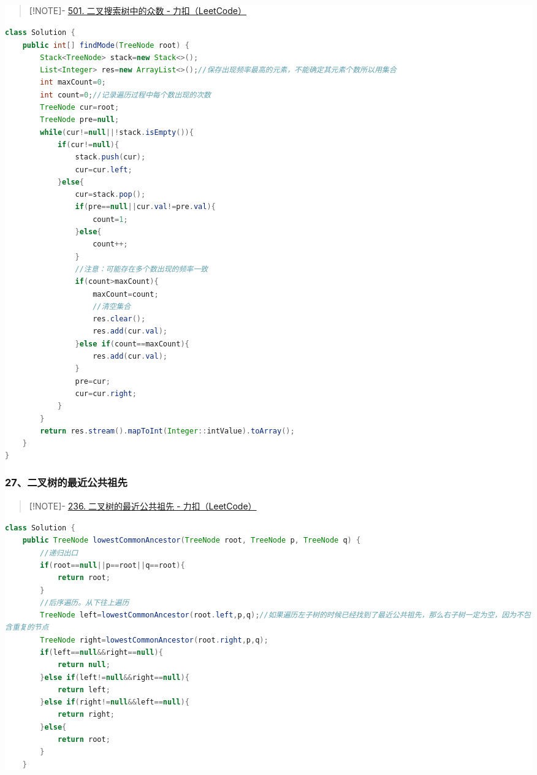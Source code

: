 > [!NOTE]- [501. 二叉搜索树中的众数 - 力扣（LeetCode）](https://leetcode.cn/problems/find-mode-in-binary-search-tree/)
```java
class Solution {
    public int[] findMode(TreeNode root) {
        Stack<TreeNode> stack=new Stack<>();
        List<Integer> res=new ArrayList<>();//保存出现频率最高的元素，不能确定其元素个数所以用集合
        int maxCount=0;
        int count=0;//记录遍历过程中每个数出现的次数
        TreeNode cur=root;
        TreeNode pre=null;
        while(cur!=null||!stack.isEmpty()){
            if(cur!=null){
                stack.push(cur);
                cur=cur.left;
            }else{
                cur=stack.pop();
                if(pre==null||cur.val!=pre.val){
                    count=1;
                }else{
                    count++;
                }
                //注意：可能存在多个数出现的频率一致
                if(count>maxCount){
                    maxCount=count;
                    //清空集合
                    res.clear();
                    res.add(cur.val);
                }else if(count==maxCount){
                    res.add(cur.val);
                }
                pre=cur;
                cur=cur.right;
            }
        }
        return res.stream().mapToInt(Integer::intValue).toArray();
    }
}
```
### 27、二叉树的最近公共祖先

> [!NOTE]- [236. 二叉树的最近公共祖先 - 力扣（LeetCode）](https://leetcode.cn/problems/lowest-common-ancestor-of-a-binary-tree/)
```java
class Solution {
    public TreeNode lowestCommonAncestor(TreeNode root, TreeNode p, TreeNode q) {
        //递归出口
        if(root==null||p==root||q==root){
            return root;
        }
        //后序遍历。从下往上遍历
        TreeNode left=lowestCommonAncestor(root.left,p,q);//如果遍历左子树的时候已经找到了最近公共祖先，那么右子树一定为空，因为不包含重复的节点
        TreeNode right=lowestCommonAncestor(root.right,p,q);
        if(left==null&&right==null){
            return null;
        }else if(left!=null&&right==null){
            return left;
        }else if(right!=null&&left==null){
            return right;
        }else{
            return root;
        }
    }
```